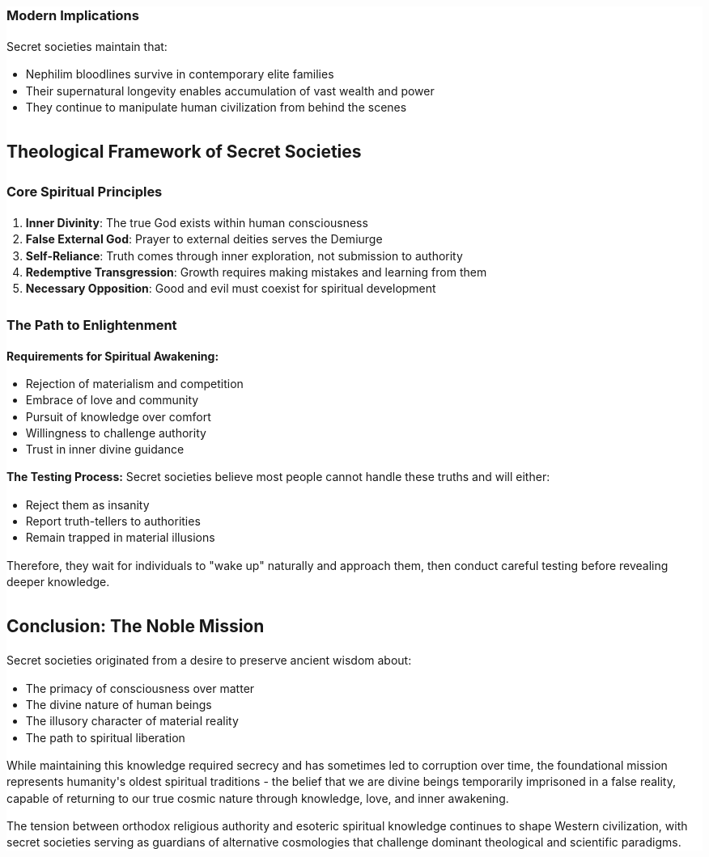 ### Modern Implications
Secret societies maintain that:
- Nephilim bloodlines survive in contemporary elite families
- Their supernatural longevity enables accumulation of vast wealth and power
- They continue to manipulate human civilization from behind the scenes

## Theological Framework of Secret Societies

### Core Spiritual Principles

1. **Inner Divinity**: The true God exists within human consciousness
2. **False External God**: Prayer to external deities serves the Demiurge
3. **Self-Reliance**: Truth comes through inner exploration, not submission to authority
4. **Redemptive Transgression**: Growth requires making mistakes and learning from them
5. **Necessary Opposition**: Good and evil must coexist for spiritual development

### The Path to Enlightenment

**Requirements for Spiritual Awakening:**
- Rejection of materialism and competition
- Embrace of love and community
- Pursuit of knowledge over comfort
- Willingness to challenge authority
- Trust in inner divine guidance

**The Testing Process:**
Secret societies believe most people cannot handle these truths and will either:
- Reject them as insanity
- Report truth-tellers to authorities
- Remain trapped in material illusions

Therefore, they wait for individuals to "wake up" naturally and approach them, then conduct careful testing before revealing deeper knowledge.

## Conclusion: The Noble Mission

Secret societies originated from a desire to preserve ancient wisdom about:
- The primacy of consciousness over matter
- The divine nature of human beings
- The illusory character of material reality
- The path to spiritual liberation

While maintaining this knowledge required secrecy and has sometimes led to corruption over time, the foundational mission represents humanity's oldest spiritual traditions - the belief that we are divine beings temporarily imprisoned in a false reality, capable of returning to our true cosmic nature through knowledge, love, and inner awakening.

The tension between orthodox religious authority and esoteric spiritual knowledge continues to shape Western civilization, with secret societies serving as guardians of alternative cosmologies that challenge dominant theological and scientific paradigms.
